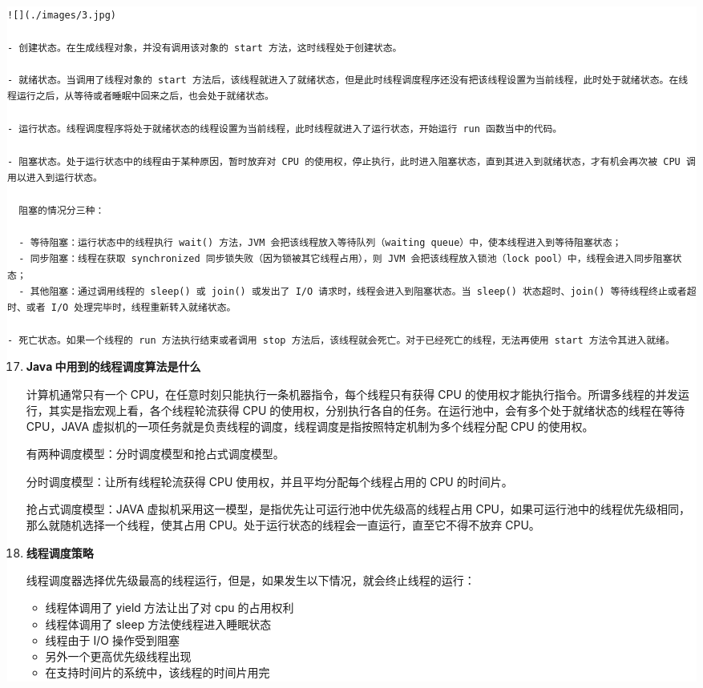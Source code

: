     ![](./images/3.jpg)

    - 创建状态。在生成线程对象，并没有调用该对象的 start 方法，这时线程处于创建状态。

    - 就绪状态。当调用了线程对象的 start 方法后，该线程就进入了就绪状态，但是此时线程调度程序还没有把该线程设置为当前线程，此时处于就绪状态。在线程运行之后，从等待或者睡眠中回来之后，也会处于就绪状态。

    - 运行状态。线程调度程序将处于就绪状态的线程设置为当前线程，此时线程就进入了运行状态，开始运行 run 函数当中的代码。

    - 阻塞状态。处于运行状态中的线程由于某种原因，暂时放弃对 CPU 的使用权，停止执行，此时进入阻塞状态，直到其进入到就绪状态，才有机会再次被 CPU 调用以进入到运行状态。

      阻塞的情况分三种：

      - 等待阻塞：运行状态中的线程执行 wait() 方法，JVM 会把该线程放入等待队列（waiting queue）中，使本线程进入到等待阻塞状态；
      - 同步阻塞：线程在获取 synchronized 同步锁失败（因为锁被其它线程占用），则 JVM 会把该线程放入锁池（lock pool）中，线程会进入同步阻塞状态；
      - 其他阻塞：通过调用线程的 sleep() 或 join() 或发出了 I/O 请求时，线程会进入到阻塞状态。当 sleep() 状态超时、join() 等待线程终止或者超时、或者 I/O 处理完毕时，线程重新转入就绪状态。

    - 死亡状态。如果一个线程的 run 方法执行结束或者调用 stop 方法后，该线程就会死亡。对于已经死亡的线程，无法再使用 start 方法令其进入就绪。

17. **Java 中用到的线程调度算法是什么**

    计算机通常只有一个 CPU，在任意时刻只能执行一条机器指令，每个线程只有获得 CPU 的使用权才能执行指令。所谓多线程的并发运行，其实是指宏观上看，各个线程轮流获得 CPU 的使用权，分别执行各自的任务。在运行池中，会有多个处于就绪状态的线程在等待 CPU，JAVA 虚拟机的一项任务就是负责线程的调度，线程调度是指按照特定机制为多个线程分配 CPU 的使用权。

    有两种调度模型：分时调度模型和抢占式调度模型。

    分时调度模型：让所有线程轮流获得 CPU 使用权，并且平均分配每个线程占用的 CPU 的时间片。

    抢占式调度模型：JAVA 虚拟机采用这一模型，是指优先让可运行池中优先级高的线程占用 CPU，如果可运行池中的线程优先级相同，那么就随机选择一个线程，使其占用 CPU。处于运行状态的线程会一直运行，直至它不得不放弃 CPU。

18. **线程调度策略**

    线程调度器选择优先级最高的线程运行，但是，如果发生以下情况，就会终止线程的运行：

    - 线程体调用了 yield 方法让出了对 cpu 的占用权利
    - 线程体调用了 sleep 方法使线程进入睡眠状态
    - 线程由于 I/O 操作受到阻塞
    - 另外一个更高优先级线程出现
    - 在支持时间片的系统中，该线程的时间片用完
